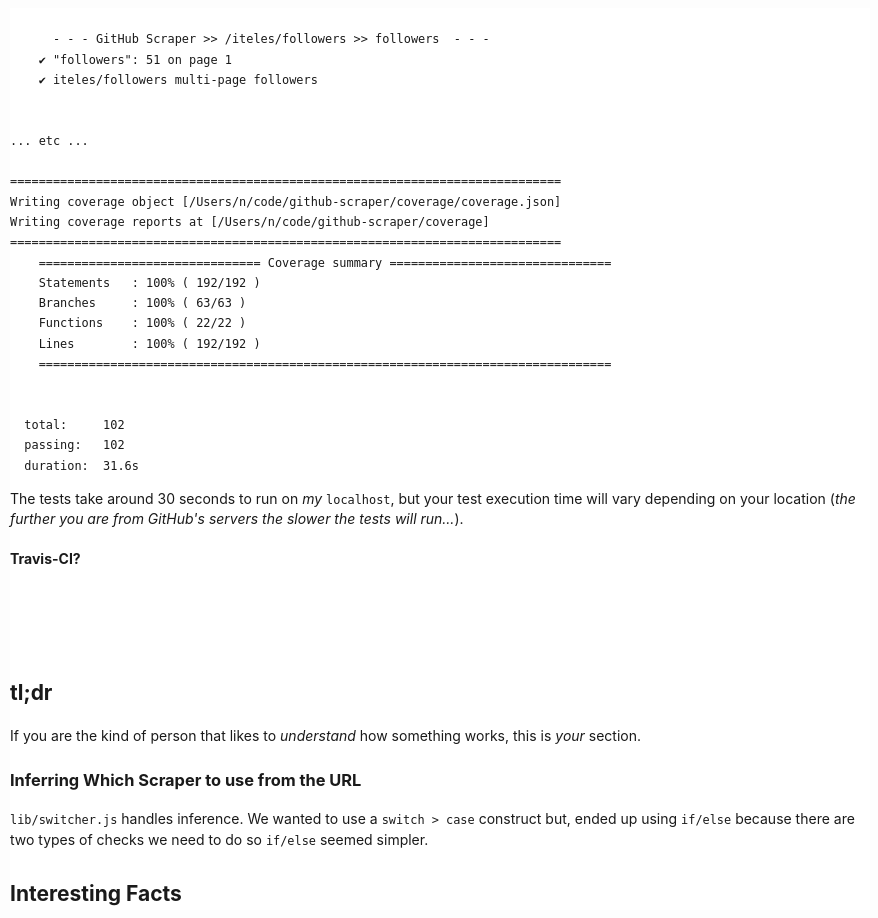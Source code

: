 ```

      - - - GitHub Scraper >> /iteles/followers >> followers  - - -
    ✔ "followers": 51 on page 1
    ✔ iteles/followers multi-page followers


... etc ...

=============================================================================
Writing coverage object [/Users/n/code/github-scraper/coverage/coverage.json]
Writing coverage reports at [/Users/n/code/github-scraper/coverage]
=============================================================================
    =============================== Coverage summary ===============================
    Statements   : 100% ( 192/192 )
    Branches     : 100% ( 63/63 )
    Functions    : 100% ( 22/22 )
    Lines        : 100% ( 192/192 )
    ================================================================================


  total:     102
  passing:   102
  duration:  31.6s
```

The tests take around 30 seconds to run on _my_ `localhost`,
but your test execution time will vary depending on your location
(_the further you are from GitHub's servers the slower the tests will run..._).






#### Travis-CI?




<br /><br /><br />

## tl;dr

If you are the kind of person that likes to *understand* how something works,
this is *your* section.

### Inferring Which Scraper to use from the URL

`lib/switcher.js` handles inference.
We wanted to use a `switch > case` construct but, ended up using `if/else`
because there are two types of checks we need to do so `if/else` seemed simpler.


## Interesting Facts
